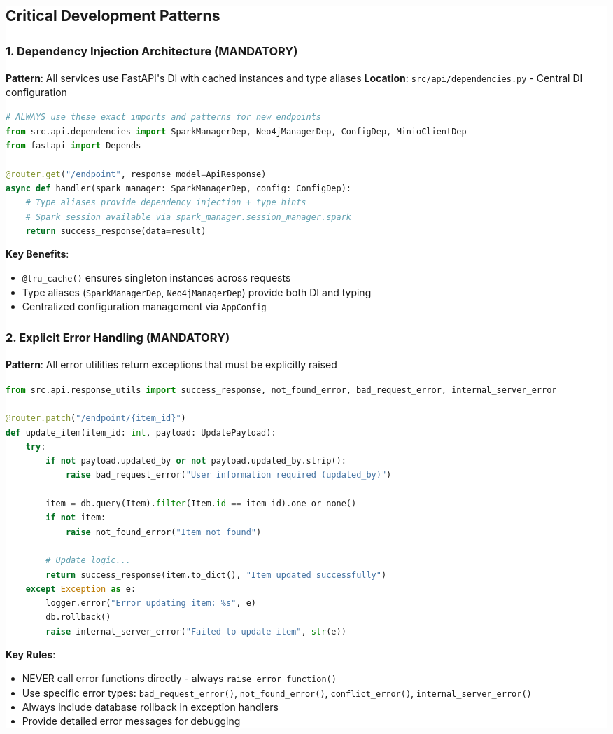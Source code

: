 ## Critical Development Patterns

### 1. Dependency Injection Architecture (MANDATORY)
**Pattern**: All services use FastAPI's DI with cached instances and type aliases
**Location**: `src/api/dependencies.py` - Central DI configuration

```python
# ALWAYS use these exact imports and patterns for new endpoints
from src.api.dependencies import SparkManagerDep, Neo4jManagerDep, ConfigDep, MinioClientDep
from fastapi import Depends

@router.get("/endpoint", response_model=ApiResponse)
async def handler(spark_manager: SparkManagerDep, config: ConfigDep):
    # Type aliases provide dependency injection + type hints
    # Spark session available via spark_manager.session_manager.spark
    return success_response(data=result)
```

**Key Benefits**: 
- `@lru_cache()` ensures singleton instances across requests
- Type aliases (`SparkManagerDep`, `Neo4jManagerDep`) provide both DI and typing
- Centralized configuration management via `AppConfig`

### 2. Explicit Error Handling (MANDATORY)
**Pattern**: All error utilities return exceptions that must be explicitly raised

```python
from src.api.response_utils import success_response, not_found_error, bad_request_error, internal_server_error

@router.patch("/endpoint/{item_id}")
def update_item(item_id: int, payload: UpdatePayload):
    try:
        if not payload.updated_by or not payload.updated_by.strip():
            raise bad_request_error("User information required (updated_by)")
        
        item = db.query(Item).filter(Item.id == item_id).one_or_none()
        if not item:
            raise not_found_error("Item not found")
            
        # Update logic...
        return success_response(item.to_dict(), "Item updated successfully")
    except Exception as e:
        logger.error("Error updating item: %s", e)
        db.rollback()
        raise internal_server_error("Failed to update item", str(e))
```

**Key Rules**: 
- NEVER call error functions directly - always `raise error_function()`
- Use specific error types: `bad_request_error()`, `not_found_error()`, `conflict_error()`, `internal_server_error()`
- Always include database rollback in exception handlers
- Provide detailed error messages for debugging
